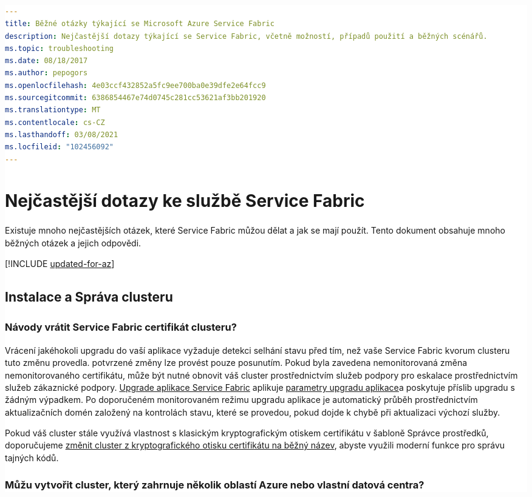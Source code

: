 ```yaml
---
title: Běžné otázky týkající se Microsoft Azure Service Fabric
description: Nejčastější dotazy týkající se Service Fabric, včetně možností, případů použití a běžných scénářů.
ms.topic: troubleshooting
ms.date: 08/18/2017
ms.author: pepogors
ms.openlocfilehash: 4e03ccf432852a5fc9ee700ba0e39dfe2e64fcc9
ms.sourcegitcommit: 6386854467e74d0745c281cc53621af3bb201920
ms.translationtype: MT
ms.contentlocale: cs-CZ
ms.lasthandoff: 03/08/2021
ms.locfileid: "102456092"
---
```

# <a name="commonly-asked-service-fabric-questions"></a>Nejčastější dotazy ke službě Service Fabric

Existuje mnoho nejčastějších otázek, které Service Fabric můžou dělat a jak se mají použít. Tento dokument obsahuje mnoho běžných otázek a jejich odpovědi.


[!INCLUDE [updated-for-az](../../includes/updated-for-az.md)]

## <a name="cluster-setup-and-management"></a>Instalace a Správa clusteru

### <a name="how-do-i-roll-back-my-service-fabric-cluster-certificate"></a>Návody vrátit Service Fabric certifikát clusteru?

Vrácení jakéhokoli upgradu do vaší aplikace vyžaduje detekci selhání stavu před tím, než vaše Service Fabric kvorum clusteru tuto změnu provedla. potvrzené změny lze provést pouze posunutím. Pokud byla zavedena nemonitorovaná změna nemonitorovaného certifikátu, může být nutné obnovit váš cluster prostřednictvím služeb podpory pro eskalace prostřednictvím služeb zákaznické podpory.  [Upgrade aplikace Service Fabric](./service-fabric-application-upgrade.md) aplikuje [parametry upgradu aplikace](./service-fabric-application-upgrade-parameters.md)a poskytuje příslib upgradu s žádným výpadkem.  Po doporučeném monitorovaném režimu upgradu aplikace je automatický průběh prostřednictvím aktualizačních domén založený na kontrolách stavu, které se provedou, pokud dojde k chybě při aktualizaci výchozí služby.
 
Pokud váš cluster stále využívá vlastnost s klasickým kryptografickým otiskem certifikátu v šabloně Správce prostředků, doporučujeme [změnit cluster z kryptografického otisku certifikátu na běžný název](./service-fabric-cluster-change-cert-thumbprint-to-cn.md), abyste využili moderní funkce pro správu tajných kódů.

### <a name="can-i-create-a-cluster-that-spans-multiple-azure-regions-or-my-own-datacenters"></a>Můžu vytvořit cluster, který zahrnuje několik oblastí Azure nebo vlastní datová centra?
